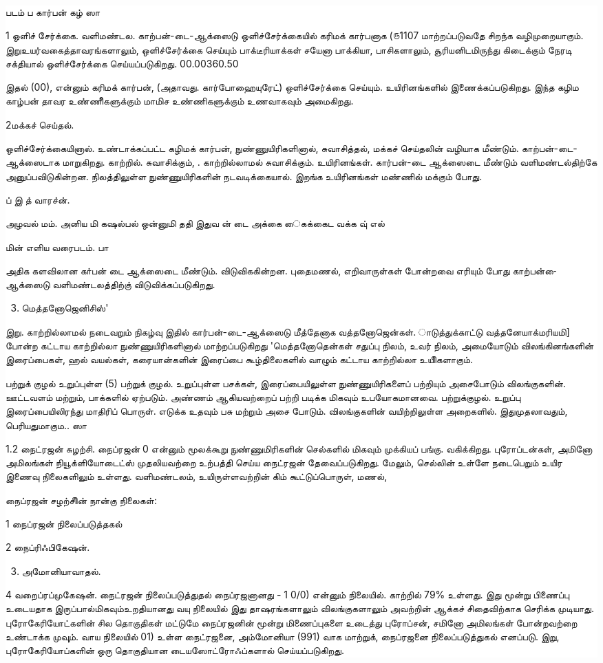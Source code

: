 படம்‌ ப கார்பன்‌ கழ்‌
ஸா

1 ஒளிச்‌ சேர்க்கை. வளிமண்டல. காற்பன்‌-டை-ஆக்ஸைடு ஒளிச்சேர்க்கையில்‌ கரிமக்‌ கார்பனாக (௫1107 மாற்றப்படுவதே சிறந்க வழிமுறையாகும்‌. இறுஉயர்வகைத்தாவரங்களாலும்‌, ஒளிச்சேர்க்கை செய்யும்‌ பாக்டீரியாக்கள்‌ சயேனா பாக்கியா, பாசிகளாலும்‌, சூரியனிடமிருந்து கிடைக்கும்‌ நேரடி சக்தியால்‌ ஒளிச்சேர்க்கை செய்யப்படுகிறது. 00.00360.50

இதல்‌ (00), என்னும்‌ கரிமக்‌ கார்பன்‌, (அதாவது. கார்போஹையுரேட்‌) ஒளிச்சேர்க்கை செய்யும்‌. உயிரினங்களில்‌ இணைக்கப்படுகிறது. இந்த கழிம காழ்பன்‌ தாவர உண்ணீிகளுக்கும்‌ மாமிச உண்ணிகளுக்கும்‌ உணவாகவும்‌ அமைகிறது.

2மக்கச்‌ செய்தல்‌.

ஒளிச்சேர்க்கையினால்‌. உண்டாக்கப்பட்ட கழிமக்‌ கார்பன்‌, நுண்ணுயிரிகளினால்‌, சுவாசித்தல்‌, மக்கச்‌ செய்தலின்‌ வழியாக மீண்டும்‌. காற்பன்‌-டை-ஆக்ஸைடாக மாறுகிறது. காற்றில்‌. சுவாசிக்கும்‌, . காற்றில்லாமல்‌ சுவாசிக்கும்‌. உயிரினங்கள்‌. கார்பன்‌-டை ஆக்ஸைடை மீண்டும்‌ வளிமண்டல்திற்கே அனுப்பவிடுகின்றன. நிலத்திலுள்ள நுண்ணுயிரிகளின்‌ நடவடிக்கையால்‌. இறங்க உயிரினங்கள்‌ மண்ணில்‌ மக்கும்‌ போது.

ப்‌ இ த்‌ வாரச்ன்‌.

அழவல் மம்‌. அனிய மி கஷல்பல்‌ ஒன்னுமி ததி இதுவ ன்‌ டை அக்கை ைகக்கைட வக்க வு்‌ எல்‌

மின்‌ எளிய வரைபடம்‌.
பா

அதிக களவிலான கா்பன்‌ டை ஆக்ஸைடை மீண்டும்‌. விடுவிககின்றன. புதைமணல்‌, எறிவாருள்கள்‌ போன்றவை எரியும்‌ போது காற்பன்‌-ை ஆக்ஸைடு வளிமண்டலத்திற்கு்‌ விடுவிக்கப்படுகிறது.

3.  மெத்தனோஜெனிசிஸ்‌'

இறு. காற்றில்லாமல்‌ நடைவறும்‌ நிகழ்வு இதில்‌ கார்பன்‌-டை-ஆக்ஸைடு மீத்தேனாக வத்தனோஜென்கள்‌. ாடுத்துக்காட்டு வத்தனேயாக்மரியமி\] போன்ற கட்டாய காற்றில்லா நுண்ணுயிரிகளினால்‌ மாற்றப்படுகிறது 'மெத்தனோதென்கள்‌ சதுப்பு நிலம்‌, உவர்‌ நிலம்‌, அமையோடும்‌ விலங்கினங்களின்‌ இரைப்பைகள்‌, ஹல்‌ வயல்கள்‌, கரையான்களின்‌ இரைப்பை கூழ்திலைகளில்‌ வாழும்‌ கட்டாய காற்றில்லா உயிிகளாகும்‌.

பற்றுக்‌ குழல்‌ உறுப்புள்ள (5) பற்றுக்‌ குழல்‌. உறுப்புள்ள பசக்கள்‌, இரைப்பையிலுள்ள நுண்ணுயிரிகளைப்‌ பற்றியும்‌ அசைபோடும்‌ விலங்குகளின்‌. ஊட்டவளம்‌ மற்றும்‌, பாக்களில்‌ ஏற்படும்‌. அண்ணம்‌ ஆகியவற்றைப்‌ பற்றி படிக்க மிகவும்‌ உபயோகமானவை. பற்றுக்குழல்‌. உறுப்பு இரைப்பையிலிரந்து மாதிரிப்‌ பொருள்‌. எடுக்க உதவும்‌ பசு மற்றும்‌ அசை போடும்‌. விலங்குகளின்‌ வயிற்றிலுள்ள அறைகளில்‌. இதுமுதலாவதும்‌, பெரியதுமாகும..
ஸா

1.2 நைட்ரஜன்‌ சுழற்சி. நைப்ரஜன்‌ 0 என்னும்‌ மூலக்கூறு நுண்ணுமிரிகளின்‌ செல்களில்‌ மிகவும்‌ முக்கியப்‌ பங்கு. வகிக்கிறது. புரோப்டன்கள்‌, அமினோ அமிலங்கள்‌ நியூக்ளியோடைட்ஸ்‌ முதலியவற்றை உற்பத்தி செய்ய நைட்ரஜன்‌ தேவைப்படுகிறது. மேலும்‌, செல்லின்‌ உள்ளே நடைபெறும்‌ உயிர இணைவு நிலைகளிலும்‌ உள்ளது. வளிமண்டலம்‌, உயிருள்ளவற்றின்‌ கிம்‌ கூட்டுப்பொருள்‌, மணல்‌,

நைப்ரஜன்‌ சழற்சிின்‌ நான்கு நிலைகள்‌:

1 நைப்ரஜன்‌ நிலைப்படுத்தகல்‌

2 நைப்ரிஃபிகேஷன்‌.

3.  அமோனியாவாதல்‌.

4 வறைப்ரப்முகேஷன்‌. நைட்ரஜன்‌ நிலைப்படுத்துதல்‌ நைப்ரஜனானது - 1 0/0) என்னும்‌ நிலையில்‌. காற்றில்‌ 79% உள்ளது. இது மூன்று பிணைப்பு உடையதாக இருப்பால்மிகவும்‌உறதியானது வயு நிலையில்‌ இது தாஷரங்களாலும்‌ விலங்குகளாலும்‌ அவற்றின்‌ ஆக்கச்‌ சிதைவிற்காக செரிக்க முடியாது. புரோகேரியோட்களின்‌ சில தொகுதிகள்‌ மட்டுமே நைப்ரஜனின்‌ மூன்று மிணைப்புகளை உடைத்து புரோப்சன்‌, சமினோ அமிலங்கள்‌ போன்றவற்றை உண்டாக்க முவுும்‌. வாய நிலையில்‌ 01) உள்ள நைட்ரஜனை, அம்மோனியா (991) வாக மாற்றுக்‌, நைப்ரஜனை நிலைப்படுத்துகல்‌ எனப்படு. இறு, புரோகேரியோப்களின்‌ ஒரு தொகுதியான டையஸோட்ரோஃப்களால்‌ செய்யப்படுகிறது.
